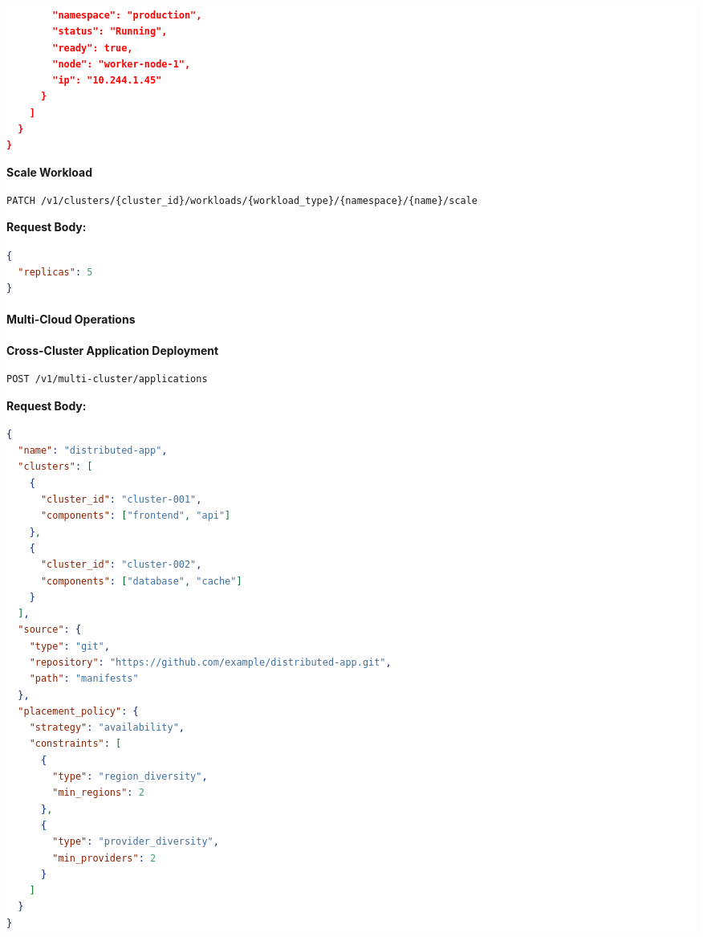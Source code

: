 ```json
        "namespace": "production",
        "status": "Running",
        "ready": true,
        "node": "worker-node-1",
        "ip": "10.244.1.45"
      }
    ]
  }
}
```

**Scale Workload**
```http
PATCH /v1/clusters/{cluster_id}/workloads/{workload_type}/{namespace}/{name}/scale
```

**Request Body:**
```json
{
  "replicas": 5
}
```

#### Multi-Cloud Operations

**Cross-Cluster Application Deployment**
```http
POST /v1/multi-cluster/applications
```

**Request Body:**
```json
{
  "name": "distributed-app",
  "clusters": [
    {
      "cluster_id": "cluster-001",
      "components": ["frontend", "api"]
    },
    {
      "cluster_id": "cluster-002",
      "components": ["database", "cache"]
    }
  ],
  "source": {
    "type": "git",
    "repository": "https://github.com/example/distributed-app.git",
    "path": "manifests"
  },
  "placement_policy": {
    "strategy": "availability",
    "constraints": [
      {
        "type": "region_diversity",
        "min_regions": 2
      },
      {
        "type": "provider_diversity",
        "min_providers": 2
      }
    ]
  }
}
```

